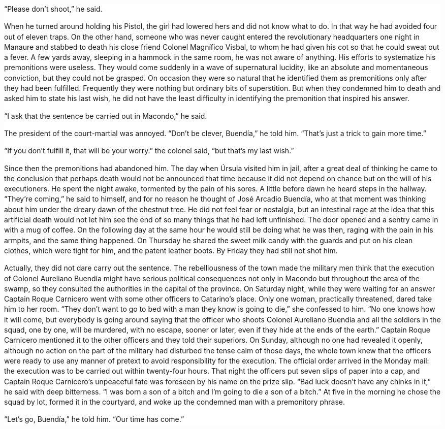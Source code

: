 “Please don’t shoot,” he said.

When he turned around holding his Pistol, the girl had lowered hers and did not know what to do. In that way he had avoided four out of eleven traps. On the other hand, someone who was never caught entered the revolutionary headquarters one night in Manaure and stabbed to death his close friend Colonel Magnífico Visbal, to whom he had given his cot so that he could sweat out a fever. A few yards away, sleeping in a hammock in the same room, he was not aware of anything. His efforts to systematize his premonitions were useless. They would come suddenly in a wave of supernatural lucidity, like an absolute and momentaneous conviction, but they could not be grasped. On occasion they were so natural that he identified them as premonitions only after they had been fulfilled. Frequently they were nothing but ordinary bits of superstition. But when they condemned him to death and asked him to state his last wish, he did not have the least difficulty in identifying the premonition that inspired his answer.

“I ask that the sentence be carried out in Macondo,” he said.

The president of the court-martial was annoyed. “Don’t be clever, Buendía,” he told him. “That’s just a trick to gain more time.”

“If you don’t fulfill it, that will be your worry.” the colonel said, “but that’s my last wish.”

Since then the premonitions had abandoned him. The day when Úrsula visited him in jail, after a great deal of thinking he came to the conclusion that perhaps death would not be announced that time because it did not depend on chance but on the will of his executioners. He spent the night awake, tormented by the pain of his sores. A little before dawn he heard steps in the hallway. “They’re coming,” he said to himself, and for no reason he thought of José Arcadio Buendía, who at that moment was thinking about him under the dreary dawn of the chestnut tree. He did not feel fear or nostalgia, but an intestinal rage at the idea that this artificial death would not let him see the end of so many things that he had left unfinished. The door opened and a sentry came in with a mug of coffee. On the following day at the same hour he would still be doing what he was then, raging with the pain in his armpits, and the same thing happened. On Thursday he shared the sweet milk candy with the guards and put on his clean clothes, which were tight for him, and the patent leather boots. By Friday they had still not shot him.

Actually, they did not dare carry out the sentence. The rebelliousness of the town made the military men think that the execution of Colonel Aureliano Buendía might have serious political consequences not only in Macondo but throughout the area of the swamp, so they consulted the authorities in the capital of the province. On Saturday night, while they were waiting for an answer Captain Roque Carnicero went with some other officers to Catarino’s place. Only one woman, practically threatened, dared take him to her room. “They don’t want to go to bed with a man they know is going to die,” she confessed to him. “No one knows how it will come, but everybody is going around saying that the officer who shoots Colonel Aureliano Buendía and all the soldiers in the squad, one by one, will be murdered, with no escape, sooner or later, even if they hide at the ends of the earth.” Captain Roque Carnicero mentioned it to the other officers and they told their superiors. On Sunday, although no one had revealed it openly, although no action on the part of the military had disturbed the tense calm of those days, the whole town knew that the officers were ready to use any manner of pretext to avoid responsibility for the execution. The official order arrived in the Monday mail: the execution was to be carried out within twenty-four hours. That night the officers put seven slips of paper into a cap, and Captain Roque Carnicero’s unpeaceful fate was foreseen by his name on the prize slip. “Bad luck doesn’t have any chinks in it,” he said with deep bitterness. “I was born a son of a bitch and I’m going to die a son of a bitch.” At five in the morning he chose the squad by lot, formed it in the courtyard, and woke up the condemned man with a premonitory phrase.

“Let’s go, Buendía,” he told him. “Our time has come.”
